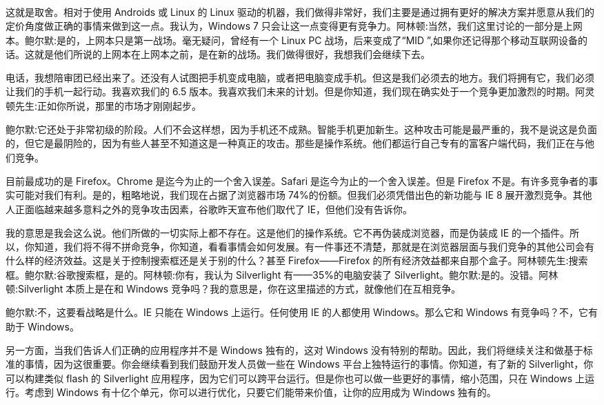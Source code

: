 这就是取舍。相对于使用 Androids 或 Linux 的 Linux 驱动的机器，我们做得非常好，我们主要是通过拥有更好的解决方案并愿意从我们的定价角度做正确的事情来做到这一点。我认为，Windows 7 只会让这一点变得更有竞争力。阿林顿:当然，我们这里讨论的一部分是上网本。鲍尔默:是的，上网本只是第一战场。毫无疑问，曾经有一个 Linux PC 战场，后来变成了“MID ”,如果你还记得那个移动互联网设备的话。这就是他们所说的上网本在上网本之前，是在新的战场。我们做得很好，我想我们会继续下去。

电话，我想陪审团已经出来了。还没有人试图把手机变成电脑，或者把电脑变成手机。但这是我们必须去的地方。我们将拥有它，我们必须让我们的手机一起行动。我喜欢我们的 6.5 版本。我喜欢我们未来的计划。但是你知道，我们现在确实处于一个竞争更加激烈的时期。阿灵顿先生:正如你所说，那里的市场才刚刚起步。

鲍尔默:它还处于非常初级的阶段。人们不会这样想，因为手机还不成熟。智能手机更加新生。这种攻击可能是最严重的，我不是说这是负面的，但它是最阴险的，因为有些人甚至不知道这是一种真正的攻击。那些是操作系统。他们都运行自己专有的富客户端代码，我们正在与他们竞争。

目前最成功的是 Firefox。Chrome 是迄今为止的一个舍入误差。Safari 是迄今为止的一个舍入误差。但是 Firefox 不是。有许多竞争者的事实可能对我们有利。是的，粗略地说，我们现在占据了浏览器市场 74%的份额。但我们必须凭借出色的新功能与 IE 8 展开激烈竞争。其他人正面临越来越多意料之外的竞争攻击因素，谷歌昨天宣布他们取代了 IE，但他们没有告诉你。

我的意思是我会这么说。他们所做的一切实际上都不存在。这是他们的操作系统。它不再伪装成浏览器，而是伪装成 IE 的一个插件。所以，你知道，我们将不得不拼命竞争，你知道，看看事情会如何发展。有一件事还不清楚，那就是在浏览器层面与我们竞争的其他公司会有什么样的经济效益。这是关于控制搜索框还是关于别的什么？甚至 Firefox——Firefox 的所有经济效益都来自那个盒子。阿林顿先生:搜索框。鲍尔默:谷歌搜索框，是的。阿林顿:你有，我认为 Silverlight 有——35%的电脑安装了 Silverlight。鲍尔默:是的。没错。阿林顿:Silverlight 本质上是在和 Windows 竞争吗？我的意思是，你在这里描述的方式，就像他们在互相竞争。

鲍尔默:不，这要看战略是什么。IE 只能在 Windows 上运行。任何使用 IE 的人都使用 Windows。那么它和 Windows 有竞争吗？不，它有助于 Windows。

另一方面，当我们告诉人们正确的应用程序并不是 Windows 独有的，这对 Windows 没有特别的帮助。因此，我们将继续关注和做基于标准的事情，因为这很重要。你会继续看到我们鼓励开发人员做一些在 Windows 平台上独特运行的事情。你知道，有了新的 Silverlight，你可以构建类似 flash 的 Silverlight 应用程序，因为它们可以跨平台运行。但是你也可以做一些更好的事情，缩小范围，只在 Windows 上运行。考虑到 Windows 有十亿个单元，你可以进行优化，只要它们能带来价值，让你的应用成为 Windows 独有的。